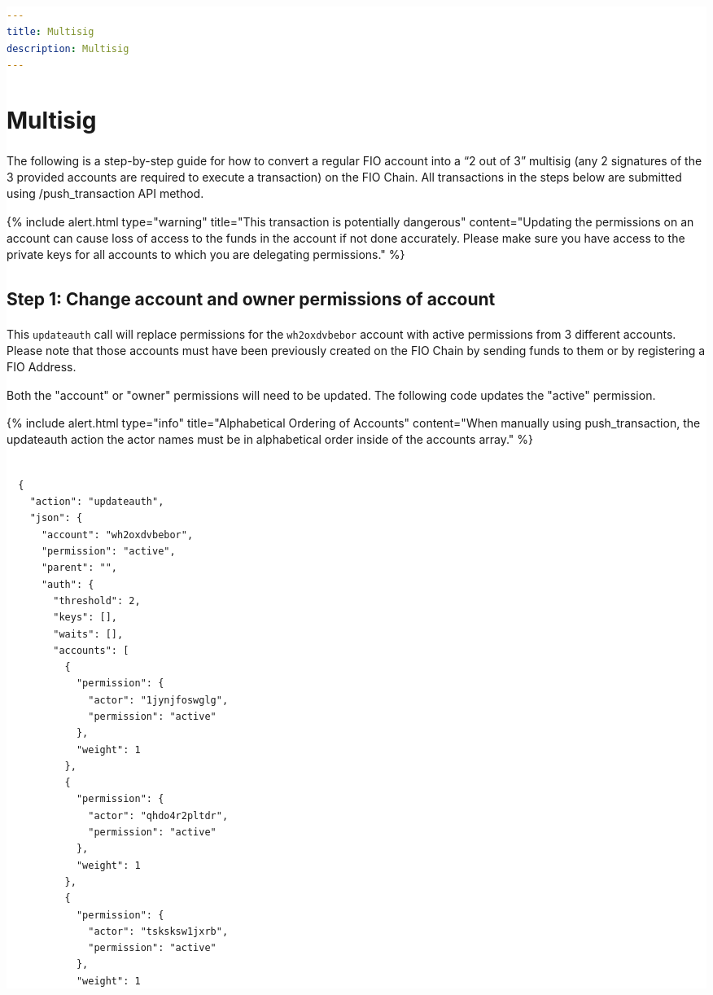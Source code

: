 ```yaml
---
title: Multisig
description: Multisig
---
```

# Multisig

The following is a step-by-step guide for how to convert a regular FIO account into a “2 out of 3” multisig (any 2 signatures of the 3 provided accounts are required to execute a transaction) on the FIO Chain. All transactions in the steps below are submitted using /push_transaction API method.

{% include alert.html type="warning" title="This transaction is potentially dangerous"  content="Updating the permissions on an account can cause loss of access to the funds in the account if not done accurately. Please make sure you have access to the private keys for all accounts to which you are delegating permissions." %}


## Step 1: Change account and owner permissions of account

This `updateauth` call will replace permissions for the `wh2oxdvbebor` account with active permissions from 3 different accounts. Please note that those accounts must have been previously created on the FIO Chain by sending funds to them or by registering a FIO Address.

Both the "account" or "owner" permissions will need to be updated. The following code updates the "active" permission.

{% include alert.html type="info" title="Alphabetical Ordering of Accounts"  content="When manually using push_transaction, the updateauth action the actor names must be in alphabetical order inside of the accounts array." %}

```

  {
    "action": "updateauth",
    "json": {
      "account": "wh2oxdvbebor",
      "permission": "active", 
      "parent": "",
      "auth": {
        "threshold": 2,
        "keys": [],
        "waits": [],
        "accounts": [
          {
            "permission": {
              "actor": "1jynjfoswglg",
              "permission": "active"
            },
            "weight": 1
          },
          {
            "permission": {
              "actor": "qhdo4r2pltdr",
              "permission": "active"
            },
            "weight": 1
          },
          {
            "permission": {
              "actor": "tsksksw1jxrb",
              "permission": "active"
            },
            "weight": 1
```